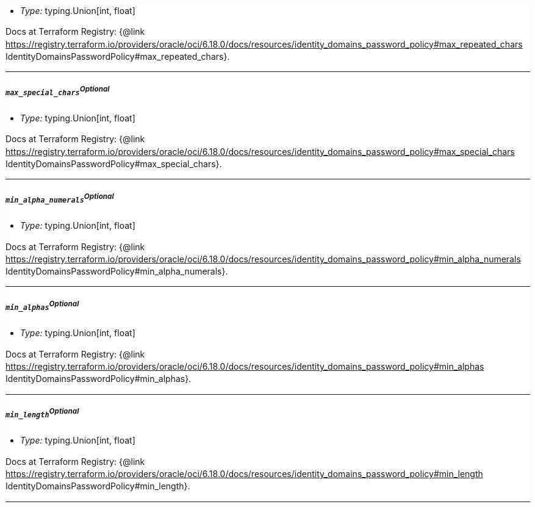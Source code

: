 - *Type:* typing.Union[int, float]

Docs at Terraform Registry: {@link https://registry.terraform.io/providers/oracle/oci/6.18.0/docs/resources/identity_domains_password_policy#max_repeated_chars IdentityDomainsPasswordPolicy#max_repeated_chars}.

---

##### `max_special_chars`<sup>Optional</sup> <a name="max_special_chars" id="rhizo-co-terraform-provider-oci.identityDomainsPasswordPolicy.IdentityDomainsPasswordPolicy.Initializer.parameter.maxSpecialChars"></a>

- *Type:* typing.Union[int, float]

Docs at Terraform Registry: {@link https://registry.terraform.io/providers/oracle/oci/6.18.0/docs/resources/identity_domains_password_policy#max_special_chars IdentityDomainsPasswordPolicy#max_special_chars}.

---

##### `min_alpha_numerals`<sup>Optional</sup> <a name="min_alpha_numerals" id="rhizo-co-terraform-provider-oci.identityDomainsPasswordPolicy.IdentityDomainsPasswordPolicy.Initializer.parameter.minAlphaNumerals"></a>

- *Type:* typing.Union[int, float]

Docs at Terraform Registry: {@link https://registry.terraform.io/providers/oracle/oci/6.18.0/docs/resources/identity_domains_password_policy#min_alpha_numerals IdentityDomainsPasswordPolicy#min_alpha_numerals}.

---

##### `min_alphas`<sup>Optional</sup> <a name="min_alphas" id="rhizo-co-terraform-provider-oci.identityDomainsPasswordPolicy.IdentityDomainsPasswordPolicy.Initializer.parameter.minAlphas"></a>

- *Type:* typing.Union[int, float]

Docs at Terraform Registry: {@link https://registry.terraform.io/providers/oracle/oci/6.18.0/docs/resources/identity_domains_password_policy#min_alphas IdentityDomainsPasswordPolicy#min_alphas}.

---

##### `min_length`<sup>Optional</sup> <a name="min_length" id="rhizo-co-terraform-provider-oci.identityDomainsPasswordPolicy.IdentityDomainsPasswordPolicy.Initializer.parameter.minLength"></a>

- *Type:* typing.Union[int, float]

Docs at Terraform Registry: {@link https://registry.terraform.io/providers/oracle/oci/6.18.0/docs/resources/identity_domains_password_policy#min_length IdentityDomainsPasswordPolicy#min_length}.

---

